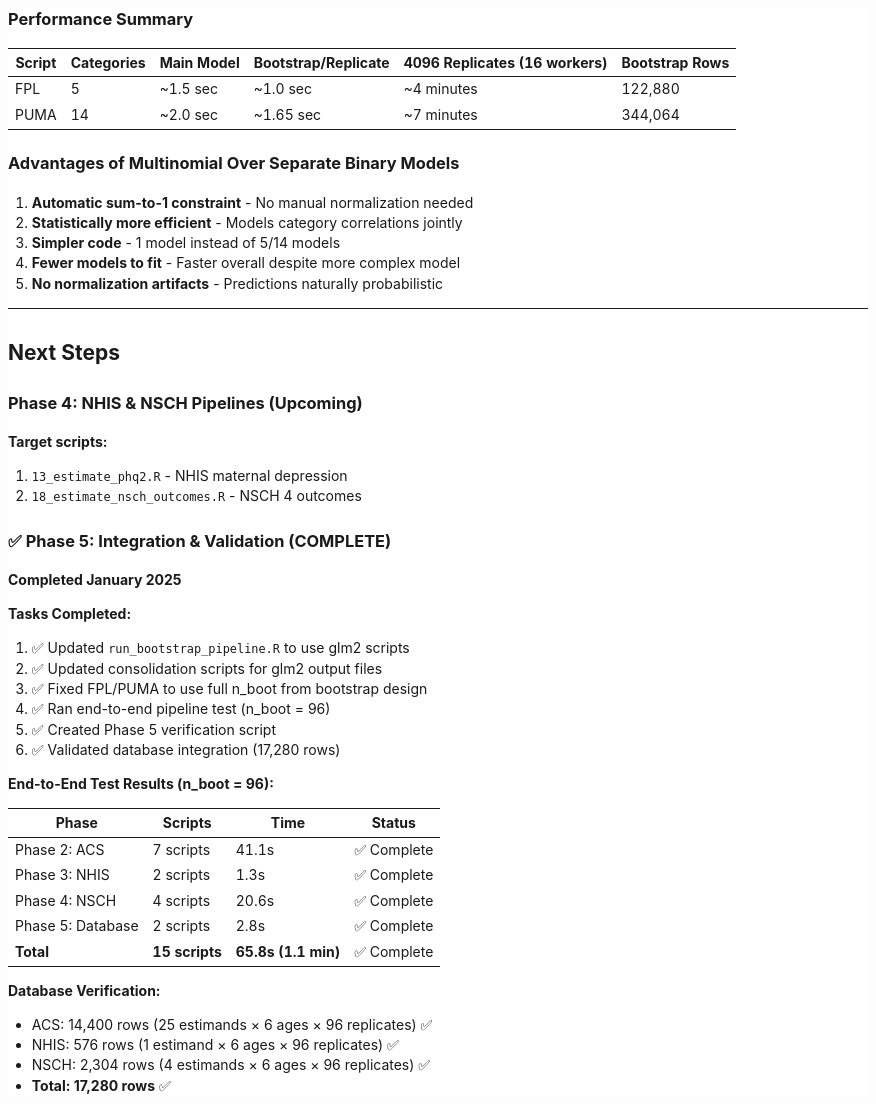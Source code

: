 ### Performance Summary

| Script | Categories | Main Model | Bootstrap/Replicate | 4096 Replicates (16 workers) | Bootstrap Rows |
|--------|------------|------------|---------------------|------------------------------|----------------|
| FPL | 5 | ~1.5 sec | ~1.0 sec | ~4 minutes | 122,880 |
| PUMA | 14 | ~2.0 sec | ~1.65 sec | ~7 minutes | 344,064 |

### Advantages of Multinomial Over Separate Binary Models

1. **Automatic sum-to-1 constraint** - No manual normalization needed
2. **Statistically more efficient** - Models category correlations jointly
3. **Simpler code** - 1 model instead of 5/14 models
4. **Fewer models to fit** - Faster overall despite more complex model
5. **No normalization artifacts** - Predictions naturally probabilistic

---

## Next Steps

### Phase 4: NHIS & NSCH Pipelines (Upcoming)

**Target scripts:**
1. `13_estimate_phq2.R` - NHIS maternal depression
2. `18_estimate_nsch_outcomes.R` - NSCH 4 outcomes

### ✅ Phase 5: Integration & Validation (COMPLETE)

**Completed January 2025**

**Tasks Completed:**
1. ✅ Updated `run_bootstrap_pipeline.R` to use glm2 scripts
2. ✅ Updated consolidation scripts for glm2 output files
3. ✅ Fixed FPL/PUMA to use full n_boot from bootstrap design
4. ✅ Ran end-to-end pipeline test (n_boot = 96)
5. ✅ Created Phase 5 verification script
6. ✅ Validated database integration (17,280 rows)

**End-to-End Test Results (n_boot = 96):**

| Phase | Scripts | Time | Status |
|-------|---------|------|--------|
| Phase 2: ACS | 7 scripts | 41.1s | ✅ Complete |
| Phase 3: NHIS | 2 scripts | 1.3s | ✅ Complete |
| Phase 4: NSCH | 4 scripts | 20.6s | ✅ Complete |
| Phase 5: Database | 2 scripts | 2.8s | ✅ Complete |
| **Total** | **15 scripts** | **65.8s (1.1 min)** | ✅ Complete |

**Database Verification:**
- ACS: 14,400 rows (25 estimands × 6 ages × 96 replicates) ✅
- NHIS: 576 rows (1 estimand × 6 ages × 96 replicates) ✅
- NSCH: 2,304 rows (4 estimands × 6 ages × 96 replicates) ✅
- **Total: 17,280 rows** ✅

